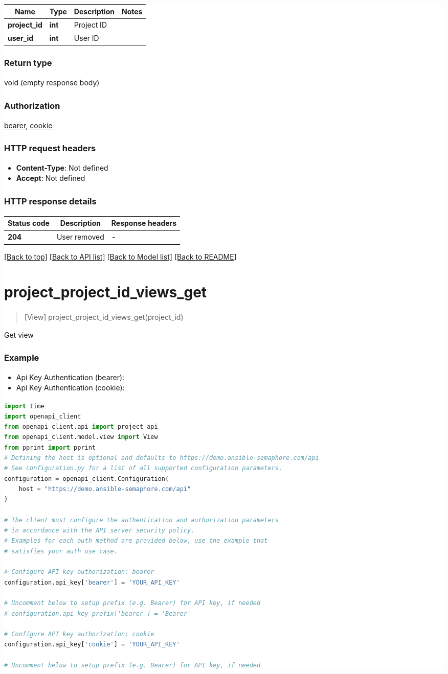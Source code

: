 Name | Type | Description  | Notes
------------- | ------------- | ------------- | -------------
 **project_id** | **int**| Project ID |
 **user_id** | **int**| User ID |

### Return type

void (empty response body)

### Authorization

[bearer](../README.md#bearer), [cookie](../README.md#cookie)

### HTTP request headers

 - **Content-Type**: Not defined
 - **Accept**: Not defined


### HTTP response details

| Status code | Description | Response headers |
|-------------|-------------|------------------|
**204** | User removed |  -  |

[[Back to top]](#) [[Back to API list]](../README.md#documentation-for-api-endpoints) [[Back to Model list]](../README.md#documentation-for-models) [[Back to README]](../README.md)

# **project_project_id_views_get**
> [View] project_project_id_views_get(project_id)

Get view

### Example

* Api Key Authentication (bearer):
* Api Key Authentication (cookie):

```python
import time
import openapi_client
from openapi_client.api import project_api
from openapi_client.model.view import View
from pprint import pprint
# Defining the host is optional and defaults to https://demo.ansible-semaphore.com/api
# See configuration.py for a list of all supported configuration parameters.
configuration = openapi_client.Configuration(
    host = "https://demo.ansible-semaphore.com/api"
)

# The client must configure the authentication and authorization parameters
# in accordance with the API server security policy.
# Examples for each auth method are provided below, use the example that
# satisfies your auth use case.

# Configure API key authorization: bearer
configuration.api_key['bearer'] = 'YOUR_API_KEY'

# Uncomment below to setup prefix (e.g. Bearer) for API key, if needed
# configuration.api_key_prefix['bearer'] = 'Bearer'

# Configure API key authorization: cookie
configuration.api_key['cookie'] = 'YOUR_API_KEY'

# Uncomment below to setup prefix (e.g. Bearer) for API key, if needed
```